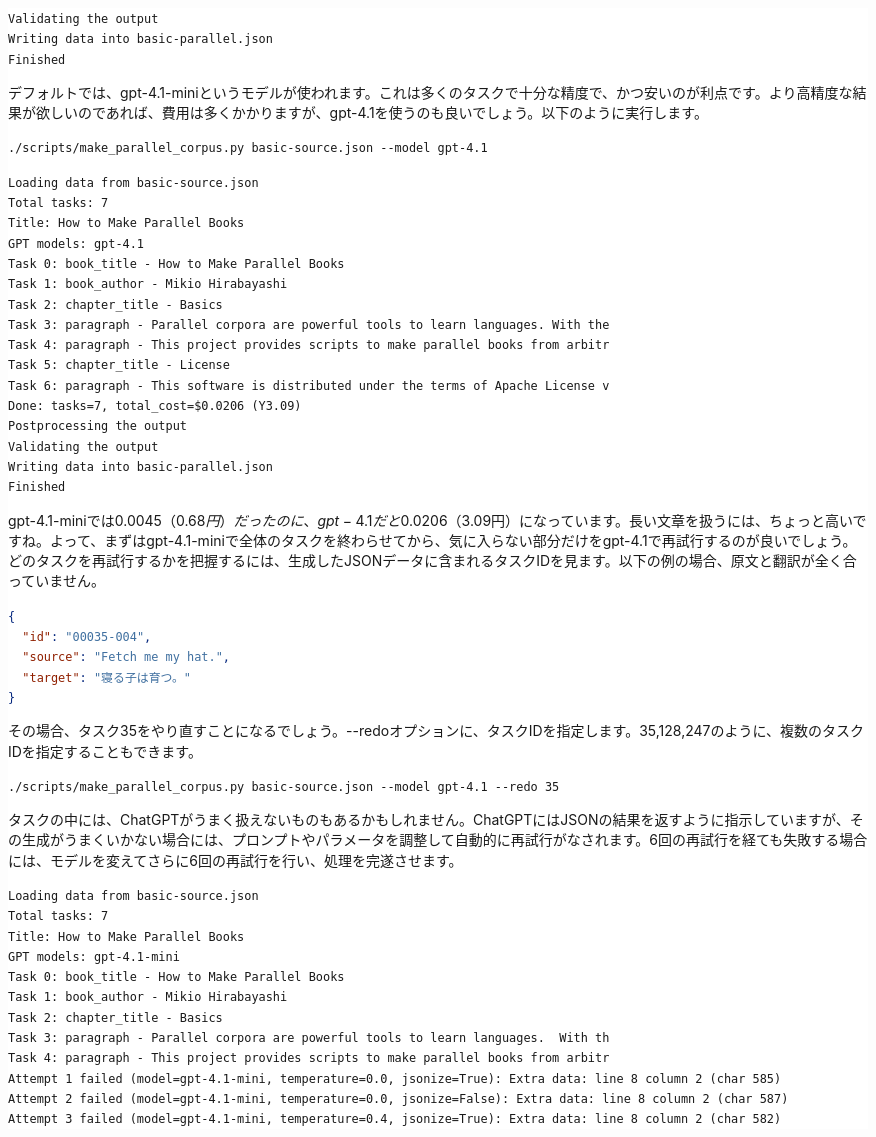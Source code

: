 ```
Validating the output
Writing data into basic-parallel.json
Finished
```

デフォルトでは、gpt-4.1-miniというモデルが使われます。これは多くのタスクで十分な精度で、かつ安いのが利点です。より高精度な結果が欲しいのであれば、費用は多くかかりますが、gpt-4.1を使うのも良いでしょう。以下のように実行します。

```shell
./scripts/make_parallel_corpus.py basic-source.json --model gpt-4.1
```

```
Loading data from basic-source.json
Total tasks: 7
Title: How to Make Parallel Books
GPT models: gpt-4.1
Task 0: book_title - How to Make Parallel Books
Task 1: book_author - Mikio Hirabayashi
Task 2: chapter_title - Basics
Task 3: paragraph - Parallel corpora are powerful tools to learn languages. With the
Task 4: paragraph - This project provides scripts to make parallel books from arbitr
Task 5: chapter_title - License
Task 6: paragraph - This software is distributed under the terms of Apache License v
Done: tasks=7, total_cost=$0.0206 (Y3.09)
Postprocessing the output
Validating the output
Writing data into basic-parallel.json
Finished
```

gpt-4.1-miniでは$0.0045（0.68円）だったのに、gpt-4.1だと$0.0206（3.09円）になっています。長い文章を扱うには、ちょっと高いですね。よって、まずはgpt-4.1-miniで全体のタスクを終わらせてから、気に入らない部分だけをgpt-4.1で再試行するのが良いでしょう。どのタスクを再試行するかを把握するには、生成したJSONデータに含まれるタスクIDを見ます。以下の例の場合、原文と翻訳が全く合っていません。

```json
{
  "id": "00035-004",
  "source": "Fetch me my hat.",
  "target": "寝る子は育つ。"
}
```

その場合、タスク35をやり直すことになるでしょう。--redoオプションに、タスクIDを指定します。35,128,247のように、複数のタスクIDを指定することもできます。

```
./scripts/make_parallel_corpus.py basic-source.json --model gpt-4.1 --redo 35
```

タスクの中には、ChatGPTがうまく扱えないものもあるかもしれません。ChatGPTにはJSONの結果を返すように指示していますが、その生成がうまくいかない場合には、プロンプトやパラメータを調整して自動的に再試行がなされます。6回の再試行を経ても失敗する場合には、モデルを変えてさらに6回の再試行を行い、処理を完遂させます。

```
Loading data from basic-source.json
Total tasks: 7
Title: How to Make Parallel Books
GPT models: gpt-4.1-mini
Task 0: book_title - How to Make Parallel Books
Task 1: book_author - Mikio Hirabayashi
Task 2: chapter_title - Basics
Task 3: paragraph - Parallel corpora are powerful tools to learn languages.  With th
Task 4: paragraph - This project provides scripts to make parallel books from arbitr
Attempt 1 failed (model=gpt-4.1-mini, temperature=0.0, jsonize=True): Extra data: line 8 column 2 (char 585)
Attempt 2 failed (model=gpt-4.1-mini, temperature=0.0, jsonize=False): Extra data: line 8 column 2 (char 587)
Attempt 3 failed (model=gpt-4.1-mini, temperature=0.4, jsonize=True): Extra data: line 8 column 2 (char 582)
```